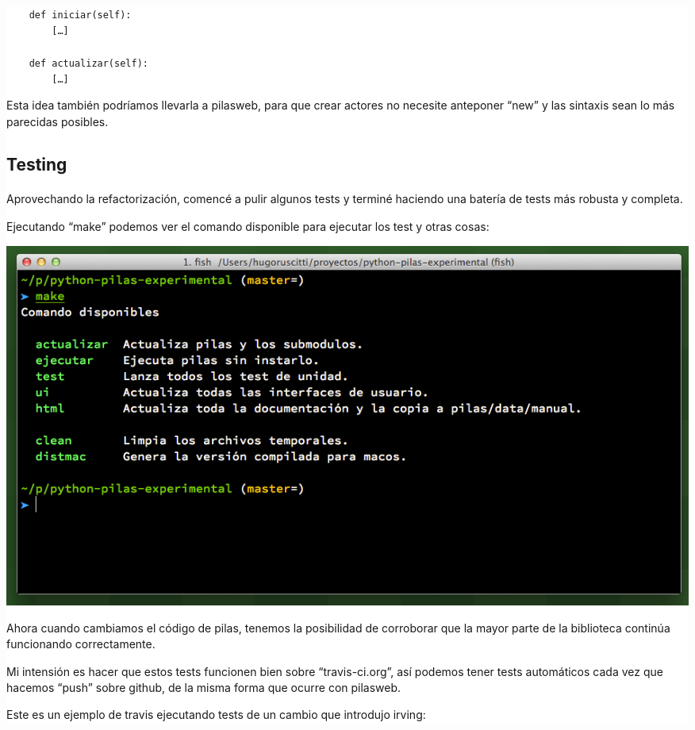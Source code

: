 		def iniciar(self):
			[…]

		def actualizar(self):
			[…]

Esta idea también podríamos llevarla a pilasweb, para que crear actores no necesite anteponer “new” y las sintaxis sean lo más parecidas posibles.


## Testing

Aprovechando la refactorización, comencé a pulir algunos tests y terminé haciendo una batería de tests más robusta y completa.

Ejecutando “make” podemos ver el comando disponible para ejecutar los test y otras cosas:

![](/images/2015/01/image05.png)

Ahora cuando cambiamos el código de pilas, tenemos la posibilidad de corroborar que la mayor parte de la biblioteca continúa funcionando correctamente.

Mi intensión es hacer que estos tests funcionen bien sobre “travis-ci.org”, así podemos tener tests automáticos cada vez que hacemos “push” sobre github, de la misma forma que ocurre con pilasweb.

Este es un ejemplo de travis ejecutando tests de un cambio que introdujo irving:

